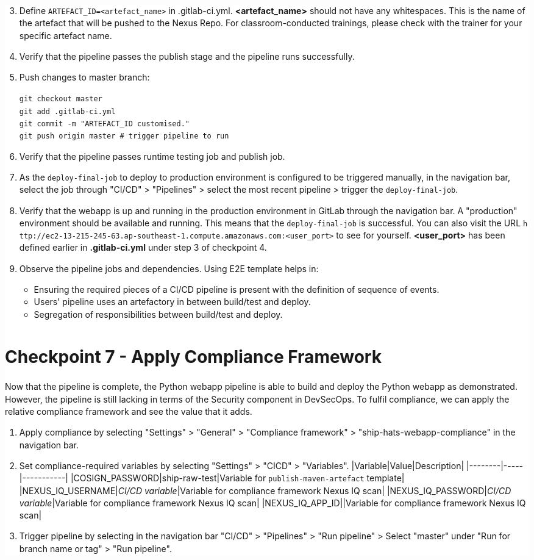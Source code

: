 3. Define `ARTEFACT_ID=<artefact_name>` in .gitlab-ci.yml. **<artefact_name>** should not have any whitespaces. This is the name of the artefact that will be pushed to the Nexus Repo. For classroom-conducted trainings, please check with the trainer for your specific artefact name.

4. Verify that the pipeline passes the publish stage and the pipeline runs successfully.

5. Push changes to master branch:
    ```
    git checkout master
    git add .gitlab-ci.yml
    git commit -m "ARTEFACT_ID customised."
    git push origin master # trigger pipeline to run
    ```

6. Verify that the pipeline passes runtime testing job and publish job.

7. As the `deploy-final-job` to deploy to production environment is configured to be triggered manually, in the navigation bar, select the job through "CI/CD" > "Pipelines" > select the most recent pipeline > trigger the `deploy-final-job`.

8. Verify that the webapp is up and running in the production environment in GitLab through the navigation bar. A "production" environment should be available and running. This means that the `deploy-final-job` is successful. You can also visit the URL `http://ec2-13-215-245-63.ap-southeast-1.compute.amazonaws.com:<user_port>` to see for yourself. **<user_port>** has been defined earlier in **.gitlab-ci.yml** under step 3 of checkpoint 4.

9. Observe the pipeline jobs and dependencies. Using E2E template helps in:
    * Ensuring the required pieces of a CI/CD pipeline is present with the definition of sequence of events. 
    * Users' pipeline uses an artefactory in between build/test and deploy.
    * Segregation of responsibilities between build/test and deploy.

# Checkpoint 7 - Apply Compliance Framework

Now that the pipeline is complete, the Python webapp pipeline is able to build and deploy the Python webapp as demonstrated. However, the pipeline is still lacking in terms of the Security component in DevSecOps. To fulfil compliance, we can apply the relative compliance framework and see the value that it adds.

1. Apply compliance by selecting "Settings" > "General" > "Compliance framework" > "ship-hats-webapp-compliance" in the navigation bar.

2. Set compliance-required variables by selecting "Settings" > "CICD" > "Variables".
   |Variable|Value|Description|
   |--------|-----|-----------|
   |COSIGN_PASSWORD|ship-raw-test|Variable for `publish-maven-artefact` template|
   |NEXUS_IQ_USERNAME|*CI/CD variable*|Variable for compliance framework Nexus IQ scan|
   |NEXUS_IQ_PASSWORD|*CI/CD variable*|Variable for compliance framework Nexus IQ scan|
   |NEXUS_IQ_APP_ID||Variable for compliance framework Nexus IQ scan|

3. Trigger pipeline by selecting in the navigation bar "CI/CD" > "Pipelines" > "Run pipeline" > Select "master" under "Run for branch name or tag" > "Run pipeline".
